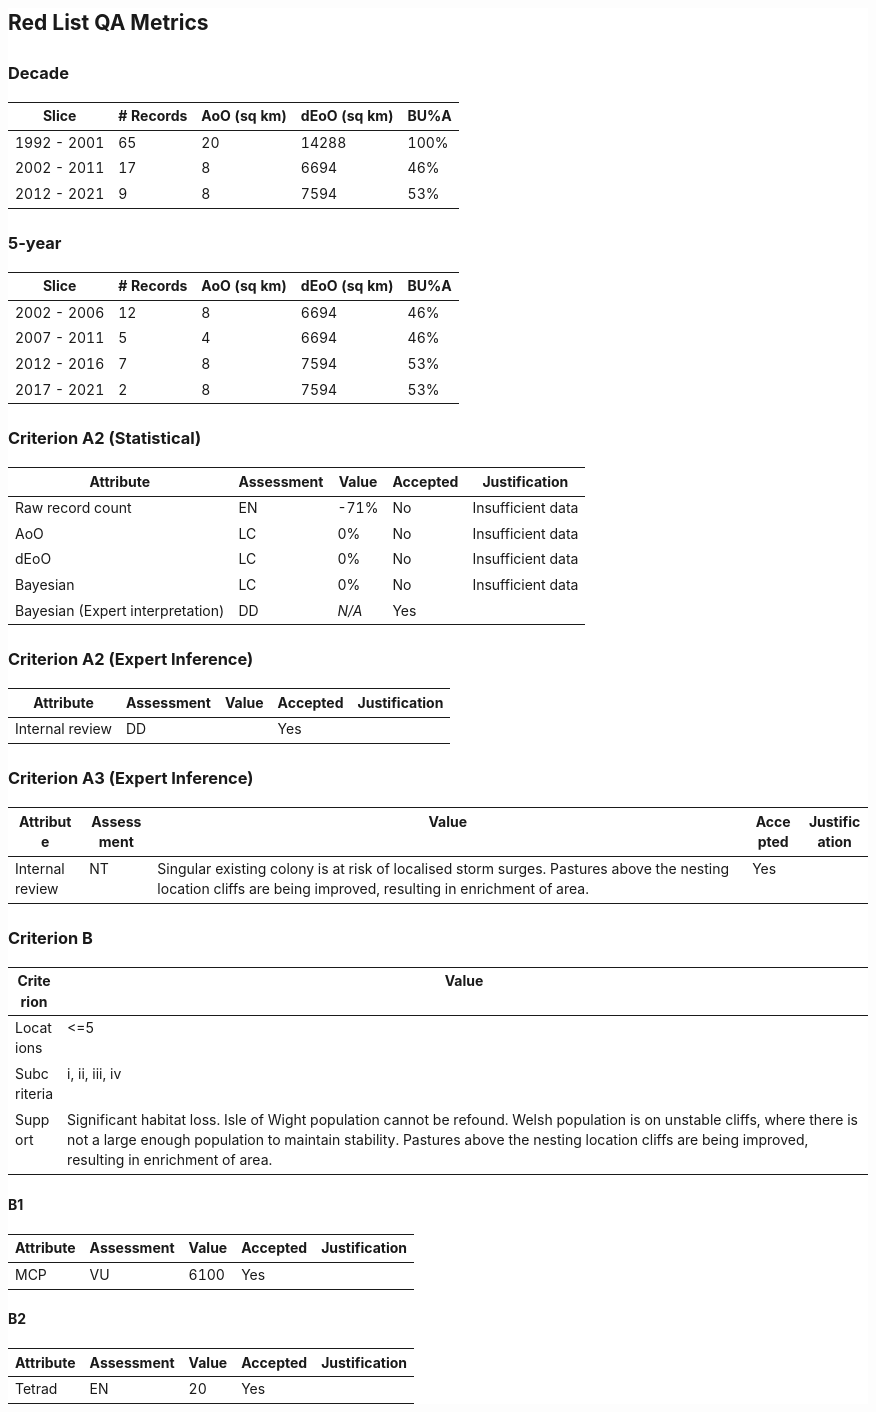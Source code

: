 ## Red List QA Metrics
### Decade
| Slice | # Records | AoO (sq km) | dEoO (sq km) |BU%A |
|---|---|---|---|---|
|1992 - 2001|65|20|14288|100%|
|2002 - 2011|17|8|6694|46%|
|2012 - 2021|9|8|7594|53%|
### 5-year
| Slice | # Records | AoO (sq km) | dEoO (sq km) |BU%A |
|---|---|---|---|---|
|2002 - 2006|12|8|6694|46%|
|2007 - 2011|5|4|6694|46%|
|2012 - 2016|7|8|7594|53%|
|2017 - 2021|2|8|7594|53%|
### Criterion A2 (Statistical)
|Attribute|Assessment|Value|Accepted|Justification
|---|---|---|---|---|
|Raw record count|EN|-71%|No|Insufficient data|
|AoO|LC|0%|No|Insufficient data|
|dEoO|LC|0%|No|Insufficient data|
|Bayesian|LC|0%|No|Insufficient data|
|Bayesian (Expert interpretation)|DD|*N/A*|Yes||
### Criterion A2 (Expert Inference)
|Attribute|Assessment|Value|Accepted|Justification
|---|---|---|---|---|
|Internal review|DD||Yes||
### Criterion A3 (Expert Inference)
|Attribute|Assessment|Value|Accepted|Justification
|---|---|---|---|---|
|Internal review|NT|Singular existing colony is at risk of localised storm surges. Pastures above the nesting location cliffs are being improved, resulting in enrichment of area.|Yes||
### Criterion B
|Criterion| Value|
|---|---|
|Locations|<=5|
|Subcriteria|i, ii, iii, iv|
|Support|Significant habitat loss. Isle of Wight population cannot be refound. Welsh population is on unstable cliffs, where there is not a large enough population to maintain stability. Pastures above the nesting location cliffs are being improved, resulting in enrichment of area.|
#### B1
|Attribute|Assessment|Value|Accepted|Justification
|---|---|---|---|---|
|MCP|VU|6100|Yes||
#### B2
|Attribute|Assessment|Value|Accepted|Justification
|---|---|---|---|---|
|Tetrad|EN|20|Yes||